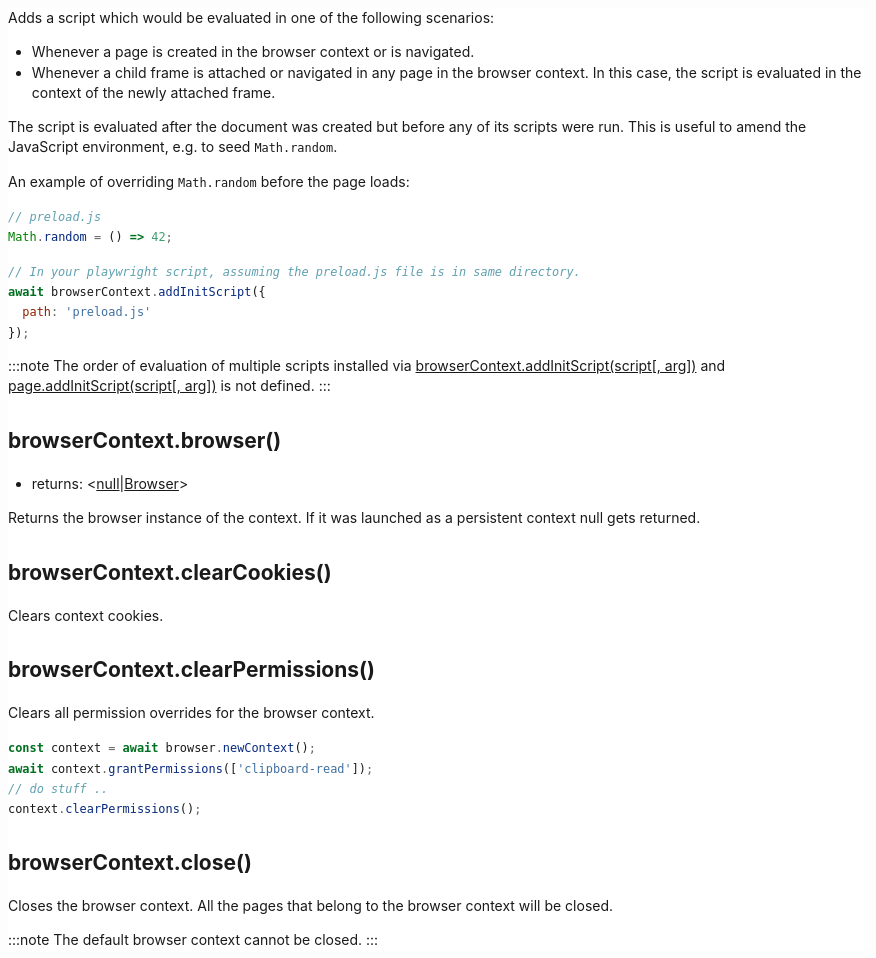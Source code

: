 Adds a script which would be evaluated in one of the following scenarios:
* Whenever a page is created in the browser context or is navigated.
* Whenever a child frame is attached or navigated in any page in the browser context. In this case, the script is evaluated in the context of the newly attached frame.

The script is evaluated after the document was created but before any of its scripts were run. This is useful to amend the JavaScript environment, e.g. to seed `Math.random`.

An example of overriding `Math.random` before the page loads:

```js
// preload.js
Math.random = () => 42;
```

```js
// In your playwright script, assuming the preload.js file is in same directory.
await browserContext.addInitScript({
  path: 'preload.js'
});
```

:::note
The order of evaluation of multiple scripts installed via [browserContext.addInitScript(script[, arg])](./api/class-browsercontext.md#browsercontextaddinitscriptscript-arg) and [page.addInitScript(script[, arg])](./api/class-page.md#pageaddinitscriptscript-arg) is not defined.
:::

## browserContext.browser()
- returns: <[null]|[Browser]>

Returns the browser instance of the context. If it was launched as a persistent context null gets returned.

## browserContext.clearCookies()

Clears context cookies.

## browserContext.clearPermissions()

Clears all permission overrides for the browser context.

```js
const context = await browser.newContext();
await context.grantPermissions(['clipboard-read']);
// do stuff ..
context.clearPermissions();
```

## browserContext.close()

Closes the browser context. All the pages that belong to the browser context will be closed.

:::note
The default browser context cannot be closed.
:::


[Accessibility]: ./api/class-accessibility.md "Accessibility"
[Browser]: ./api/class-browser.md "Browser"
[BrowserContext]: ./api/class-browsercontext.md "BrowserContext"
[BrowserServer]: ./api/class-browserserver.md "BrowserServer"
[BrowserType]: ./api/class-browsertype.md "BrowserType"
[CDPSession]: ./api/class-cdpsession.md "CDPSession"
[ChromiumBrowser]: ./api/class-chromiumbrowser.md "ChromiumBrowser"
[ChromiumBrowserContext]: ./api/class-chromiumbrowsercontext.md "ChromiumBrowserContext"
[ChromiumCoverage]: ./api/class-chromiumcoverage.md "ChromiumCoverage"
[ConsoleMessage]: ./api/class-consolemessage.md "ConsoleMessage"
[Dialog]: ./api/class-dialog.md "Dialog"
[Download]: ./api/class-download.md "Download"
[ElementHandle]: ./api/class-elementhandle.md "ElementHandle"
[FileChooser]: ./api/class-filechooser.md "FileChooser"
[FirefoxBrowser]: ./api/class-firefoxbrowser.md "FirefoxBrowser"
[Frame]: ./api/class-frame.md "Frame"
[JSHandle]: ./api/class-jshandle.md "JSHandle"
[Keyboard]: ./api/class-keyboard.md "Keyboard"
[Logger]: ./api/class-logger.md "Logger"
[Mouse]: ./api/class-mouse.md "Mouse"
[Page]: ./api/class-page.md "Page"
[Playwright]: ./api/class-playwright.md "Playwright"
[Request]: ./api/class-request.md "Request"
[Response]: ./api/class-response.md "Response"
[Route]: ./api/class-route.md "Route"
[Selectors]: ./api/class-selectors.md "Selectors"
[TimeoutError]: ./api/class-timeouterror.md "TimeoutError"
[Touchscreen]: ./api/class-touchscreen.md "Touchscreen"
[Video]: ./api/class-video.md "Video"
[WebKitBrowser]: ./api/class-webkitbrowser.md "WebKitBrowser"
[WebSocket]: ./api/class-websocket.md "WebSocket"
[Worker]: ./api/class-worker.md "Worker"
[Element]: https://developer.mozilla.org/en-US/docs/Web/API/element "Element"
[Evaluation Argument]: ./core-concepts.md#evaluationargument "Evaluation Argument"
[Promise]: https://developer.mozilla.org/en-US/docs/Web/JavaScript/Reference/Global_Objects/Promise "Promise"
[iterator]: https://developer.mozilla.org/en-US/docs/Web/JavaScript/Reference/Iteration_protocols "Iterator"
[origin]: https://developer.mozilla.org/en-US/docs/Glossary/Origin "Origin"
[selector]: https://developer.mozilla.org/en-US/docs/Web/CSS/CSS_Selectors "selector"
[Serializable]: https://developer.mozilla.org/en-US/docs/Web/JavaScript/Reference/Global_Objects/JSON/stringify#Description "Serializable"
[UIEvent.detail]: https://developer.mozilla.org/en-US/docs/Web/API/UIEvent/detail "UIEvent.detail"
[UnixTime]: https://en.wikipedia.org/wiki/Unix_time "Unix Time"
[xpath]: https://developer.mozilla.org/en-US/docs/Web/XPath "xpath"
[Array]: https://developer.mozilla.org/en-US/docs/Web/JavaScript/Reference/Global_Objects/Array "Array"
[boolean]: https://developer.mozilla.org/en-US/docs/Web/JavaScript/Data_structures#Boolean_type "Boolean"
[Buffer]: https://nodejs.org/api/buffer.html#buffer_class_buffer "Buffer"
[ChildProcess]: https://nodejs.org/api/child_process.html "ChildProcess"
[Error]: https://nodejs.org/api/errors.html#errors_class_error "Error"
[EventEmitter]: https://nodejs.org/api/events.html#events_class_eventemitter "EventEmitter"
[function]: https://developer.mozilla.org/en-US/docs/Web/JavaScript/Reference/Global_Objects/Function "Function"
[Map]: https://developer.mozilla.org/en-US/docs/Web/JavaScript/Reference/Global_Objects/Map "Map"
[null]: https://developer.mozilla.org/en-US/docs/Web/JavaScript/Reference/Global_Objects/null "null"
[number]: https://developer.mozilla.org/en-US/docs/Web/JavaScript/Data_structures#Number_type "Number"
[Object]: https://developer.mozilla.org/en-US/docs/Web/JavaScript/Reference/Global_Objects/Object "Object"
[Promise]: https://developer.mozilla.org/en-US/docs/Web/JavaScript/Reference/Global_Objects/Promise "Promise"
[Readable]: https://nodejs.org/api/stream.html#stream_class_stream_readable "Readable"
[RegExp]: https://developer.mozilla.org/en-US/docs/Web/JavaScript/Reference/Global_Objects/RegExp "RegExp"
[string]: https://developer.mozilla.org/en-US/docs/Web/JavaScript/Data_structures#String_type "string"
[URL]: https://nodejs.org/api/url.html "URL"